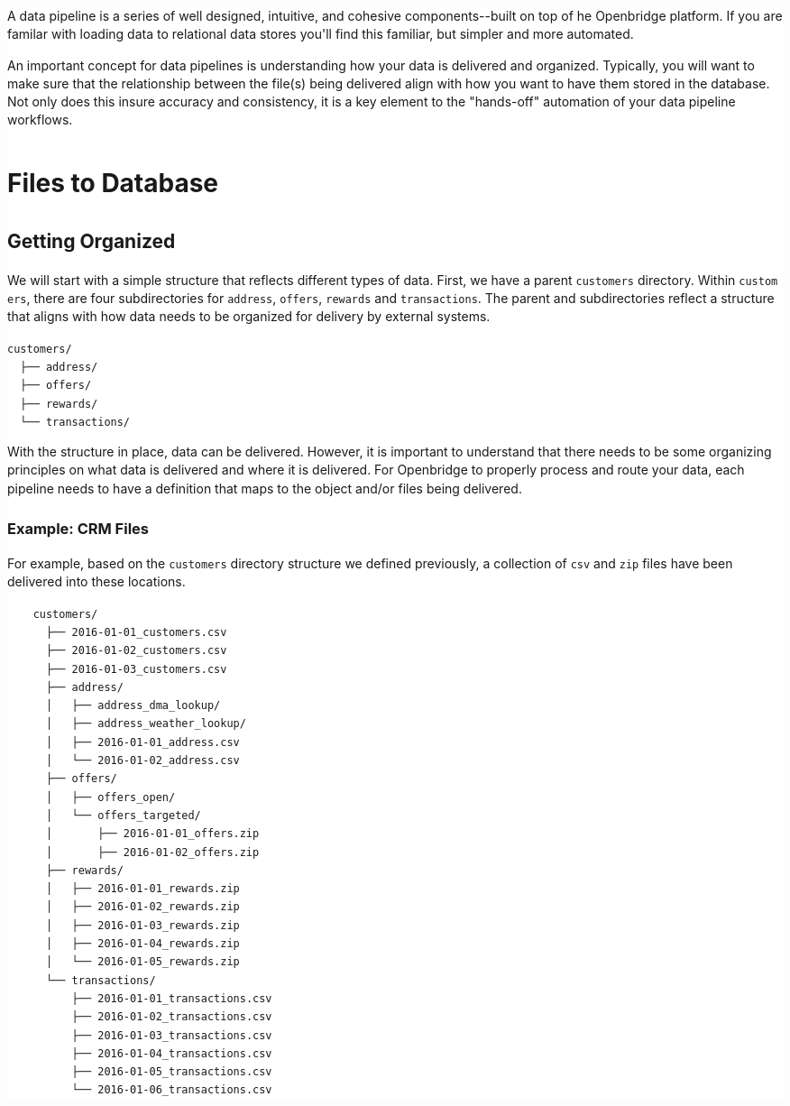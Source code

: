 A data pipeline is a series of well designed, intuitive, and cohesive components--built on top of he Openbridge platform. If you are familar with loading data to relational data stores you'll find this familiar, but simpler and more automated.

An important concept for data pipelines is understanding how your data is delivered and organized. Typically, you will want to make sure that the relationship between the file(s) being delivered align with how you want to have them stored in the database. Not only does this insure accuracy and consistency, it is a key element to the "hands-off" automation of your data pipeline workflows.

# Files to Database

## Getting Organized

We will start with a simple structure that reflects different types of data. First, we have a parent `customers` directory. Within `customers`, there are four subdirectories for `address`, `offers`, `rewards` and `transactions`. The parent and subdirectories reflect a structure that aligns with how data needs to be organized for delivery by external systems.

```
customers/
  ├── address/
  ├── offers/
  ├── rewards/
  └── transactions/
```

With the structure in place, data can be delivered. However, it is important to understand that there needs to be some organizing principles on what data is delivered and where it is delivered. For Openbridge to properly process and route your data, each pipeline needs to have a definition that maps to the object and/or files being delivered.

### Example: CRM Files

For example, based on the `customers` directory structure we defined previously, a collection of `csv` and `zip` files have been delivered into these locations.

```
    customers/
      ├── 2016-01-01_customers.csv
      ├── 2016-01-02_customers.csv
      ├── 2016-01-03_customers.csv
      ├── address/
      │   ├── address_dma_lookup/
      │   ├── address_weather_lookup/
      │   ├── 2016-01-01_address.csv
      │   └── 2016-01-02_address.csv
      ├── offers/
      │   ├── offers_open/
      │   └── offers_targeted/
      │       ├── 2016-01-01_offers.zip
      │       ├── 2016-01-02_offers.zip
      ├── rewards/
      │   ├── 2016-01-01_rewards.zip
      │   ├── 2016-01-02_rewards.zip
      │   ├── 2016-01-03_rewards.zip
      │   ├── 2016-01-04_rewards.zip
      │   └── 2016-01-05_rewards.zip
      └── transactions/
          ├── 2016-01-01_transactions.csv
          ├── 2016-01-02_transactions.csv
          ├── 2016-01-03_transactions.csv
          ├── 2016-01-04_transactions.csv
          ├── 2016-01-05_transactions.csv
          └── 2016-01-06_transactions.csv
```